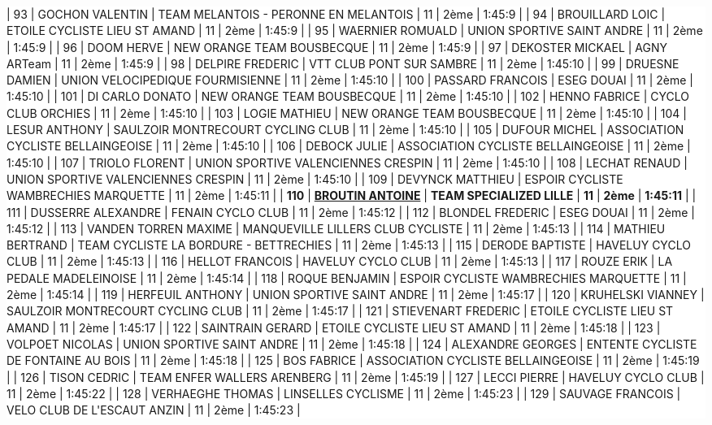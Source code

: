 | 93 | GOCHON VALENTIN | TEAM MELANTOIS - PERONNE EN MELANTOIS | 11 | 2ème | 1:45:9 | 
| 94 | BROUILLARD LOIC | ETOILE CYCLISTE LIEU ST AMAND | 11 | 2ème | 1:45:9 | 
| 95 | WAERNIER ROMUALD | UNION SPORTIVE SAINT ANDRE | 11 | 2ème | 1:45:9 | 
| 96 | DOOM HERVE | NEW ORANGE TEAM BOUSBECQUE | 11 | 2ème | 1:45:9 | 
| 97 | DEKOSTER MICKAEL | AGNY ARTeam | 11 | 2ème | 1:45:9 | 
| 98 | DELPIRE FREDERIC | VTT  CLUB PONT SUR SAMBRE | 11 | 2ème | 1:45:10 | 
| 99 | DRUESNE DAMIEN | UNION VELOCIPEDIQUE FOURMISIENNE | 11 | 2ème | 1:45:10 | 
| 100 | PASSARD FRANCOIS | ESEG DOUAI | 11 | 2ème | 1:45:10 | 
| 101 | DI CARLO DONATO | NEW ORANGE TEAM BOUSBECQUE | 11 | 2ème | 1:45:10 | 
| 102 | HENNO FABRICE | CYCLO CLUB ORCHIES | 11 | 2ème | 1:45:10 | 
| 103 | LOGIE MATHIEU | NEW ORANGE TEAM BOUSBECQUE | 11 | 2ème | 1:45:10 | 
| 104 | LESUR ANTHONY | SAULZOIR MONTRECOURT CYCLING CLUB | 11 | 2ème | 1:45:10 | 
| 105 | DUFOUR MICHEL | ASSOCIATION CYCLISTE BELLAINGEOISE | 11 | 2ème | 1:45:10 | 
| 106 | DEBOCK JULIE | ASSOCIATION CYCLISTE BELLAINGEOISE | 11 | 2ème | 1:45:10 | 
| 107 | TRIOLO FLORENT | UNION SPORTIVE VALENCIENNES CRESPIN | 11 | 2ème | 1:45:10 | 
| 108 | LECHAT RENAUD | UNION SPORTIVE VALENCIENNES CRESPIN | 11 | 2ème | 1:45:10 | 
| 109 | DEVYNCK MATTHIEU | ESPOIR CYCLISTE WAMBRECHIES MARQUETTE | 11 | 2ème | 1:45:11 | 
| **110** | **[BROUTIN ANTOINE](https://teamspecializedlille.github.io/coureurs/broutinantoine)** | **TEAM SPECIALIZED LILLE** | **11** | **2ème** | **1:45:11** | 
| 111 | DUSSERRE ALEXANDRE | FENAIN CYCLO CLUB | 11 | 2ème | 1:45:12 | 
| 112 | BLONDEL FREDERIC | ESEG DOUAI | 11 | 2ème | 1:45:12 | 
| 113 | VANDEN TORREN MAXIME | MANQUEVILLE LILLERS CLUB CYCLISTE | 11 | 2ème | 1:45:13 | 
| 114 | MATHIEU BERTRAND | TEAM CYCLISTE LA BORDURE - BETTRECHIES | 11 | 2ème | 1:45:13 | 
| 115 | DERODE BAPTISTE | HAVELUY CYCLO CLUB | 11 | 2ème | 1:45:13 | 
| 116 | HELLOT FRANCOIS | HAVELUY CYCLO CLUB | 11 | 2ème | 1:45:13 | 
| 117 | ROUZE ERIK | LA PEDALE MADELEINOISE | 11 | 2ème | 1:45:14 | 
| 118 | ROQUE BENJAMIN | ESPOIR CYCLISTE WAMBRECHIES MARQUETTE | 11 | 2ème | 1:45:14 | 
| 119 | HERFEUIL ANTHONY | UNION SPORTIVE SAINT ANDRE | 11 | 2ème | 1:45:17 | 
| 120 | KRUHELSKI VIANNEY | SAULZOIR MONTRECOURT CYCLING CLUB | 11 | 2ème | 1:45:17 | 
| 121 | STIEVENART FREDERIC | ETOILE CYCLISTE LIEU ST AMAND | 11 | 2ème | 1:45:17 | 
| 122 | SAINTRAIN GERARD | ETOILE CYCLISTE LIEU ST AMAND | 11 | 2ème | 1:45:18 | 
| 123 | VOLPOET NICOLAS | UNION SPORTIVE SAINT ANDRE | 11 | 2ème | 1:45:18 | 
| 124 | ALEXANDRE GEORGES | ENTENTE CYCLISTE DE FONTAINE AU BOIS | 11 | 2ème | 1:45:18 | 
| 125 | BOS FABRICE | ASSOCIATION CYCLISTE BELLAINGEOISE | 11 | 2ème | 1:45:19 | 
| 126 | TISON CEDRIC | TEAM ENFER WALLERS ARENBERG | 11 | 2ème | 1:45:19 | 
| 127 | LECCI PIERRE | HAVELUY CYCLO CLUB | 11 | 2ème | 1:45:22 | 
| 128 | VERHAEGHE THOMAS | LINSELLES CYCLISME | 11 | 2ème | 1:45:23 | 
| 129 | SAUVAGE FRANCOIS | VELO CLUB DE L'ESCAUT ANZIN | 11 | 2ème | 1:45:23 | 